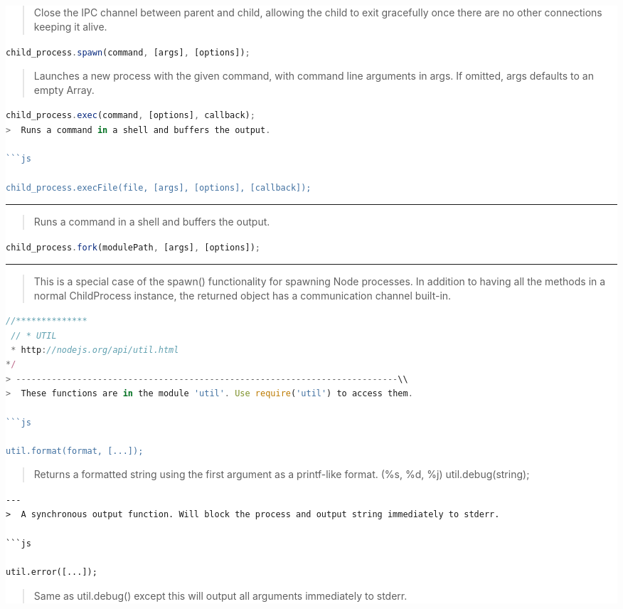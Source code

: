 > Close the IPC channel between parent and child, allowing the child to exit gracefully once there are no other connections keeping it alive.

```js
child_process.spawn(command, [args], [options]);
```

> Launches a new process with the given command, with command line arguments in args. If omitted, args defaults to an empty Array.

````js
child_process.exec(command, [options], callback);
>  Runs a command in a shell and buffers the output.

```js

child_process.execFile(file, [args], [options], [callback]);
````

---

> Runs a command in a shell and buffers the output.

```js
child_process.fork(modulePath, [args], [options]);
```

---

> This is a special case of the spawn() functionality for spawning Node processes. In addition to having all the methods in a normal ChildProcess instance, the returned object has a communication channel built-in.

````js
//**************
 // * UTIL
 * http://nodejs.org/api/util.html
*/
> ---------------------------------------------------------------------------\\
>  These functions are in the module 'util'. Use require('util') to access them.

```js

util.format(format, [...]);
````

> Returns a formatted string using the first argument as a printf-like format. (%s, %d, %j) util.debug(string);

````
---
>  A synchronous output function. Will block the process and output string immediately to stderr.

```js

util.error([...]);
````

> Same as util.debug() except this will output all arguments immediately to stderr.

